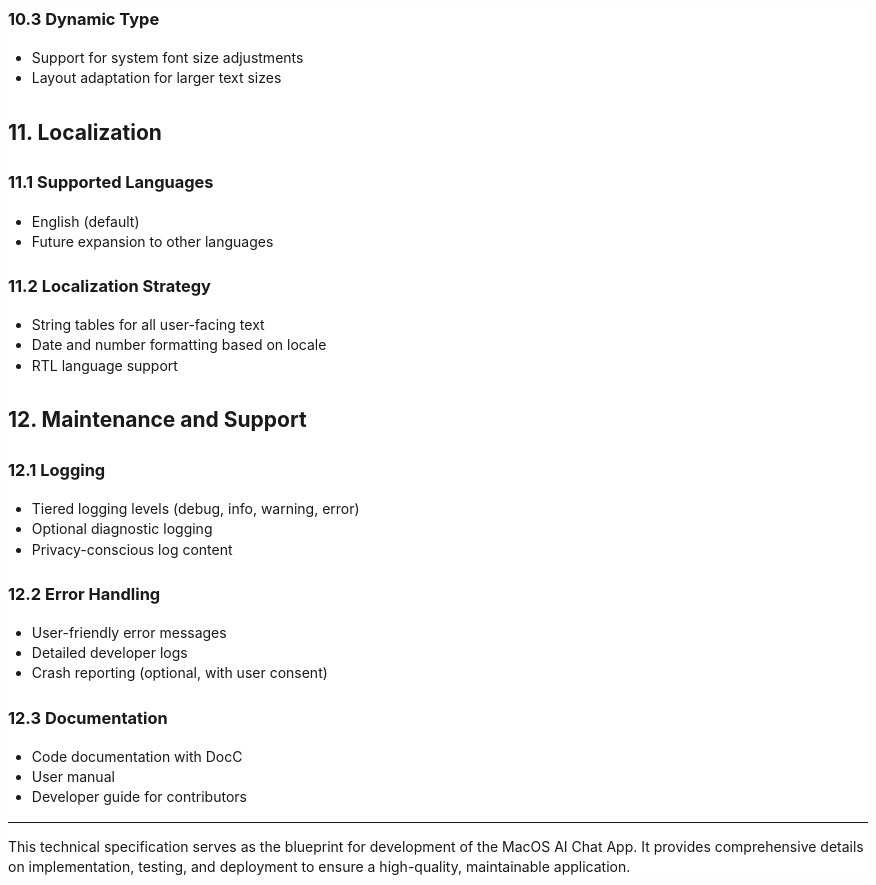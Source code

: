 ### 10.3 Dynamic Type
- Support for system font size adjustments
- Layout adaptation for larger text sizes

## 11. Localization

### 11.1 Supported Languages
- English (default)
- Future expansion to other languages

### 11.2 Localization Strategy
- String tables for all user-facing text
- Date and number formatting based on locale
- RTL language support

## 12. Maintenance and Support

### 12.1 Logging
- Tiered logging levels (debug, info, warning, error)
- Optional diagnostic logging
- Privacy-conscious log content

### 12.2 Error Handling
- User-friendly error messages
- Detailed developer logs
- Crash reporting (optional, with user consent)

### 12.3 Documentation
- Code documentation with DocC
- User manual
- Developer guide for contributors

---

This technical specification serves as the blueprint for development of the MacOS AI Chat App. It provides comprehensive details on implementation, testing, and deployment to ensure a high-quality, maintainable application.
